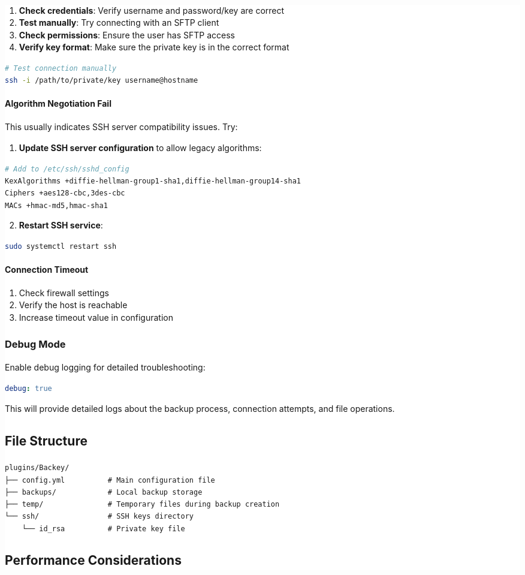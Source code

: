 1. **Check credentials**: Verify username and password/key are correct
2. **Test manually**: Try connecting with an SFTP client
3. **Check permissions**: Ensure the user has SFTP access
4. **Verify key format**: Make sure the private key is in the correct format

```bash
# Test connection manually
ssh -i /path/to/private/key username@hostname
```

#### Algorithm Negotiation Fail

This usually indicates SSH server compatibility issues. Try:

1. **Update SSH server configuration** to allow legacy algorithms:

```bash
# Add to /etc/ssh/sshd_config
KexAlgorithms +diffie-hellman-group1-sha1,diffie-hellman-group14-sha1
Ciphers +aes128-cbc,3des-cbc
MACs +hmac-md5,hmac-sha1
```

2. **Restart SSH service**:

```bash
sudo systemctl restart ssh
```

#### Connection Timeout

1. Check firewall settings
2. Verify the host is reachable
3. Increase timeout value in configuration

### Debug Mode

Enable debug logging for detailed troubleshooting:

```yaml
debug: true
```

This will provide detailed logs about the backup process, connection attempts, and file operations.

## File Structure

```
plugins/Backey/
├── config.yml          # Main configuration file
├── backups/            # Local backup storage
├── temp/               # Temporary files during backup creation
└── ssh/                # SSH keys directory
    └── id_rsa          # Private key file
```

## Performance Considerations
